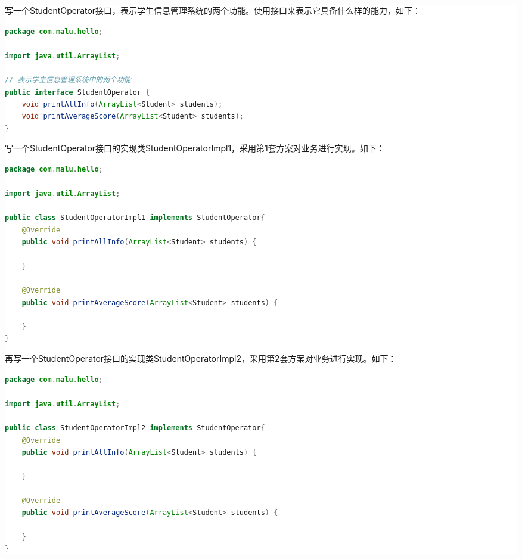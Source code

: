 

写一个StudentOperator接口，表示学生信息管理系统的两个功能。使用接口来表示它具备什么样的能力，如下：

```java
package com.malu.hello;

import java.util.ArrayList;

// 表示学生信息管理系统中的两个功能
public interface StudentOperator {
    void printAllInfo(ArrayList<Student> students);
    void printAverageScore(ArrayList<Student> students);
}
```



写一个StudentOperator接口的实现类StudentOperatorImpl1，采用第1套方案对业务进行实现。如下：

```java
package com.malu.hello;

import java.util.ArrayList;

public class StudentOperatorImpl1 implements StudentOperator{
    @Override
    public void printAllInfo(ArrayList<Student> students) {

    }

    @Override
    public void printAverageScore(ArrayList<Student> students) {

    }
}
```



再写一个StudentOperator接口的实现类StudentOperatorImpl2，采用第2套方案对业务进行实现。如下：

```java
package com.malu.hello;

import java.util.ArrayList;

public class StudentOperatorImpl2 implements StudentOperator{
    @Override
    public void printAllInfo(ArrayList<Student> students) {

    }

    @Override
    public void printAverageScore(ArrayList<Student> students) {

    }
}
```
